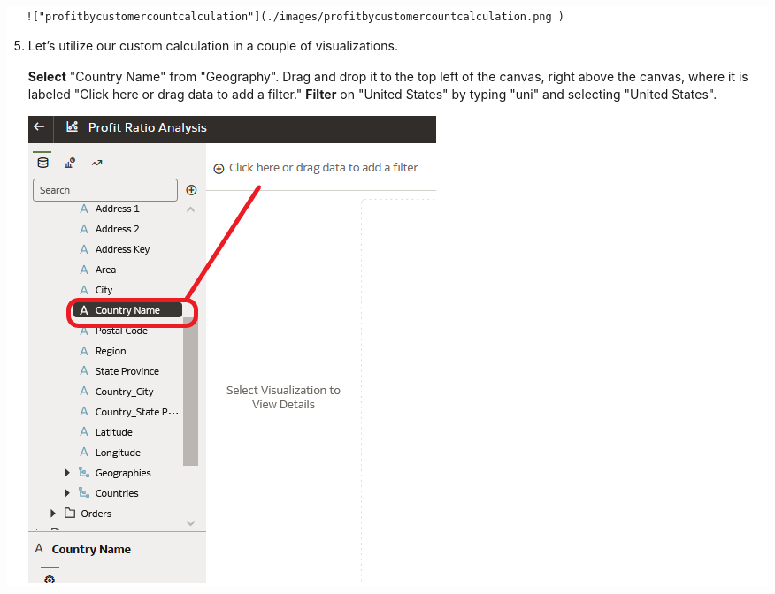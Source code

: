        !["profitbycustomercountcalculation"](./images/profitbycustomercountcalculation.png )

5.   Let’s utilize our custom calculation in a couple of visualizations.

     **Select** "Country Name" from "Geography".  Drag and drop it to the top left of the canvas, right above the canvas, where it is labeled "Click here or drag data to add a filter." **Filter** on "United States" by typing "uni" and selecting "United States".

       !["countrynamefilter"](./images/countrynamefilter.png )

